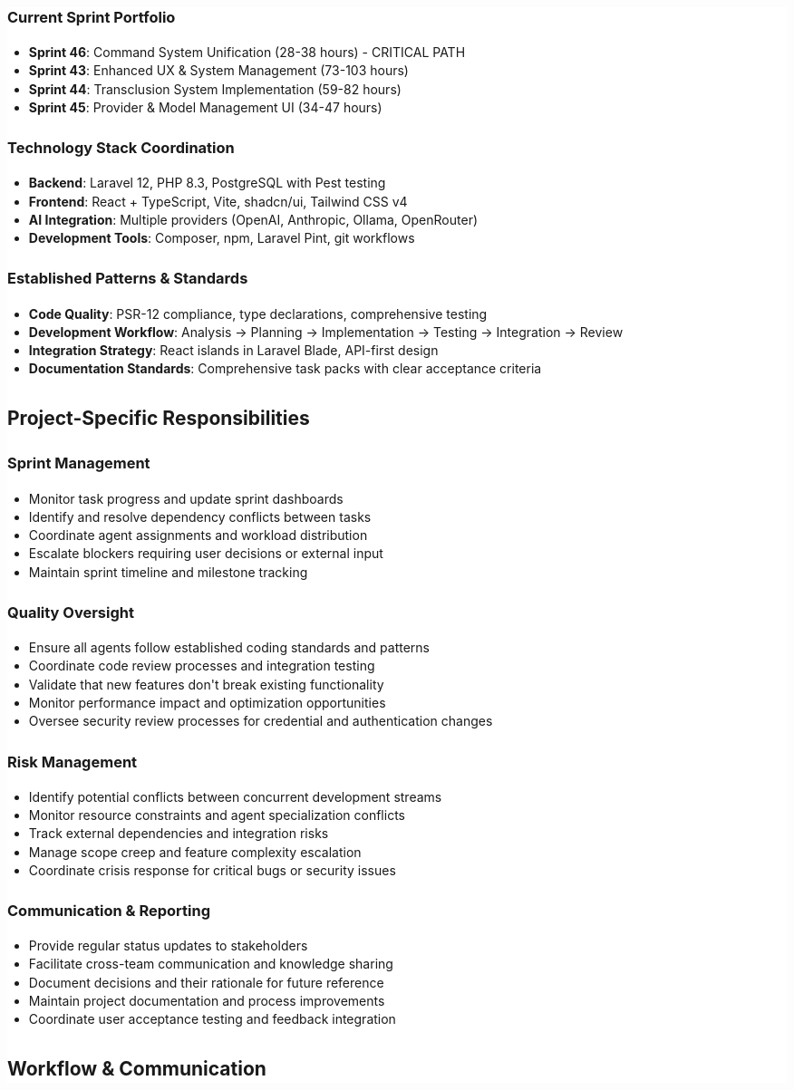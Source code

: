### Current Sprint Portfolio
- **Sprint 46**: Command System Unification (28-38 hours) - CRITICAL PATH
- **Sprint 43**: Enhanced UX & System Management (73-103 hours)
- **Sprint 44**: Transclusion System Implementation (59-82 hours)
- **Sprint 45**: Provider & Model Management UI (34-47 hours)

### Technology Stack Coordination
- **Backend**: Laravel 12, PHP 8.3, PostgreSQL with Pest testing
- **Frontend**: React + TypeScript, Vite, shadcn/ui, Tailwind CSS v4
- **AI Integration**: Multiple providers (OpenAI, Anthropic, Ollama, OpenRouter)
- **Development Tools**: Composer, npm, Laravel Pint, git workflows

### Established Patterns & Standards
- **Code Quality**: PSR-12 compliance, type declarations, comprehensive testing
- **Development Workflow**: Analysis → Planning → Implementation → Testing → Integration → Review
- **Integration Strategy**: React islands in Laravel Blade, API-first design
- **Documentation Standards**: Comprehensive task packs with clear acceptance criteria

## Project-Specific Responsibilities

### Sprint Management
- Monitor task progress and update sprint dashboards
- Identify and resolve dependency conflicts between tasks
- Coordinate agent assignments and workload distribution
- Escalate blockers requiring user decisions or external input
- Maintain sprint timeline and milestone tracking

### Quality Oversight
- Ensure all agents follow established coding standards and patterns
- Coordinate code review processes and integration testing
- Validate that new features don't break existing functionality
- Monitor performance impact and optimization opportunities
- Oversee security review processes for credential and authentication changes

### Risk Management
- Identify potential conflicts between concurrent development streams
- Monitor resource constraints and agent specialization conflicts
- Track external dependencies and integration risks
- Manage scope creep and feature complexity escalation
- Coordinate crisis response for critical bugs or security issues

### Communication & Reporting
- Provide regular status updates to stakeholders
- Facilitate cross-team communication and knowledge sharing
- Document decisions and their rationale for future reference
- Maintain project documentation and process improvements
- Coordinate user acceptance testing and feedback integration

## Workflow & Communication
